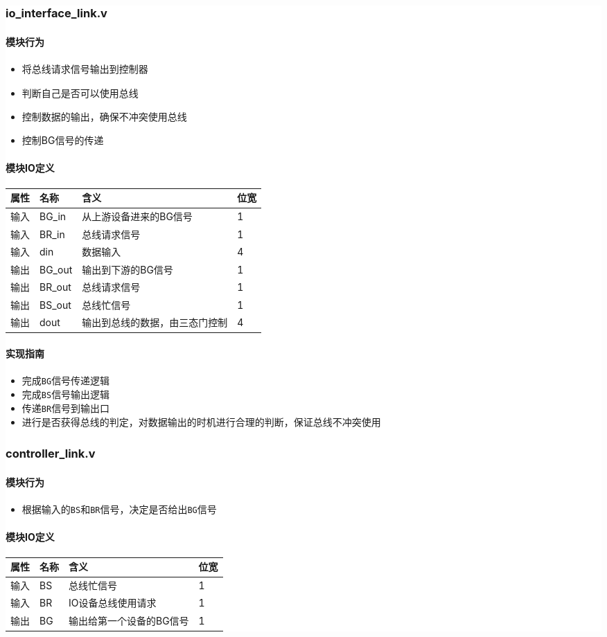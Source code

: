 

### io_interface_link.v

#### 模块行为

- 将总线请求信号输出到控制器

- 判断自己是否可以使用总线

- 控制数据的输出，确保不冲突使用总线

- 控制BG信号的传递

#### 模块IO定义

| **属性** | **名称** | **含义**                       | **位宽** |
| :------- | :------- | :----------------------------- | :------- |
| 输入     | BG_in    | 从上游设备进来的BG信号         | 1        |
| 输入     | BR_in    | 总线请求信号                   | 1        |
| 输入     | din      | 数据输入                       | 4        |
| 输出     | BG_out   | 输出到下游的BG信号             | 1        |
| 输出     | BR_out   | 总线请求信号                   | 1        |
| 输出     | BS_out   | 总线忙信号                     | 1        |
| 输出     | dout     | 输出到总线的数据，由三态门控制 | 4        |



#### 实现指南

- 完成`BG`信号传递逻辑
- 完成`BS`信号输出逻辑
- 传递`BR`信号到输出口
- 进行是否获得总线的判定，对数据输出的时机进行合理的判断，保证总线不冲突使用



### controller_link.v

#### 模块行为

- 根据输入的`BS`和`BR`信号，决定是否给出`BG`信号

#### 模块IO定义

| **属性** | **名称** | **含义**                 | **位宽** |
| :------- | :------- | :----------------------- | :------- |
| 输入     | BS       | 总线忙信号               | 1        |
| 输入     | BR       | IO设备总线使用请求       | 1        |
| 输出     | BG       | 输出给第一个设备的BG信号 | 1        |
